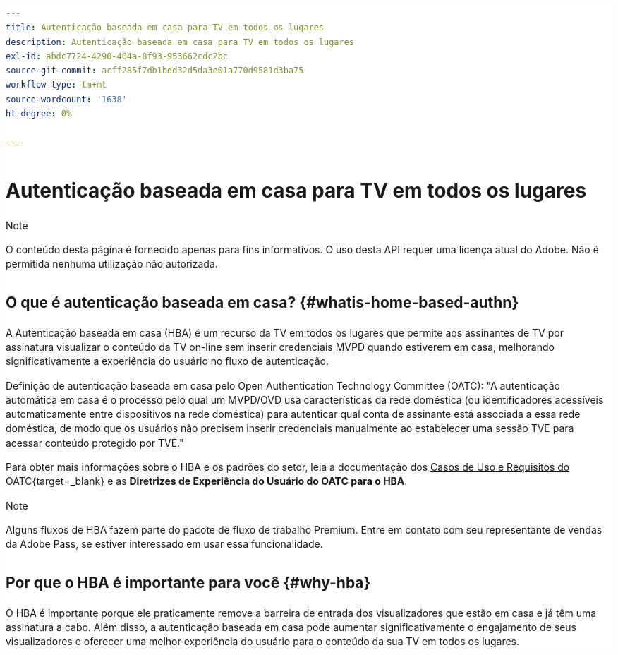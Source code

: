 ```yaml
---
title: Autenticação baseada em casa para TV em todos os lugares
description: Autenticação baseada em casa para TV em todos os lugares
exl-id: abdc7724-4290-404a-8f93-953662cdc2bc
source-git-commit: acff285f7db1bdd32d5da3e01a770d9581d3ba75
workflow-type: tm+mt
source-wordcount: '1638'
ht-degree: 0%

---
```


# Autenticação baseada em casa para TV em todos os lugares

>[!NOTE]
>
>O conteúdo desta página é fornecido apenas para fins informativos. O uso desta API requer uma licença atual do Adobe. Não é permitida nenhuma utilização não autorizada.

## O que é autenticação baseada em casa? {#whatis-home-based-authn}

A Autenticação baseada em casa (HBA) é um recurso da TV em todos os lugares que permite aos assinantes de TV por assinatura visualizar o conteúdo da TV on-line sem inserir credenciais MVPD quando estiverem em casa, melhorando significativamente a experiência do usuário no fluxo de autenticação.

Definição de autenticação baseada em casa pelo Open Authentication Technology Committee (OATC): &quot;A autenticação automática em casa é o processo pelo qual um MVPD/OVD usa características da rede doméstica (ou identificadores acessíveis automaticamente entre dispositivos na rede doméstica) para autenticar qual conta de assinante está associada a essa rede doméstica, de modo que os usuários não precisem inserir credenciais manualmente ao estabelecer uma sessão TVE para acessar conteúdo protegido por TVE.&quot;



Para obter mais informações sobre o HBA e os padrões do setor, leia a documentação dos [Casos de Uso e Requisitos do OATC](https://dzf8vqv24eqhg.cloudfront.net/userfiles/258/326/ckfinder/files/Defining%20TVE%20Home-Based%20Authentication%20(HBA)%20%20Use%20Cases%20and%20Requirements%20Recommended%20Practice%20Version%201_0%20FINAL%20DRAFT%20FOR%20BOARD%20APPROVAL.pdf){target=_blank} e as **Diretrizes de Experiência do Usuário do OATC para o HBA**.

>[!NOTE]
>
>Alguns fluxos de HBA fazem parte do pacote de fluxo de trabalho Premium. Entre em contato com seu representante de vendas da Adobe Pass, se estiver interessado em usar essa funcionalidade.

## Por que o HBA é importante para você {#why-hba}

O HBA é importante porque ele praticamente remove a barreira de entrada dos visualizadores que estão em casa e já têm uma assinatura a cabo. Além disso, a autenticação baseada em casa pode aumentar significativamente o engajamento de seus visualizadores e oferecer uma melhor experiência do usuário para o conteúdo da sua TV em todos os lugares.
